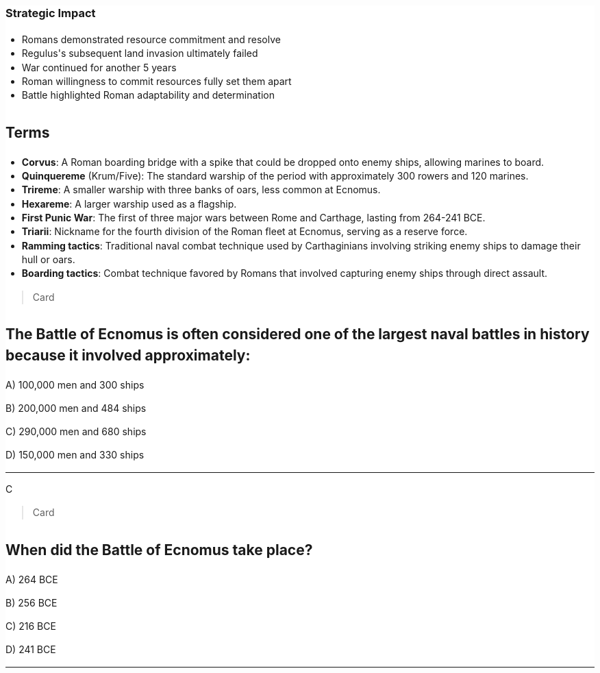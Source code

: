 ### Strategic Impact
- Romans demonstrated resource commitment and resolve
- Regulus's subsequent land invasion ultimately failed
- War continued for another 5 years
- Roman willingness to commit resources fully set them apart
- Battle highlighted Roman adaptability and determination

## Terms

- **Corvus**: A Roman boarding bridge with a spike that could be dropped onto enemy ships, allowing marines to board.
- **Quinquereme** (Krum/Five): The standard warship of the period with approximately 300 rowers and 120 marines.
- **Trireme**: A smaller warship with three banks of oars, less common at Ecnomus.
- **Hexareme**: A larger warship used as a flagship.
- **First Punic War**: The first of three major wars between Rome and Carthage, lasting from 264-241 BCE.
- **Triarii**: Nickname for the fourth division of the Roman fleet at Ecnomus, serving as a reserve force.
- **Ramming tactics**: Traditional naval combat technique used by Carthaginians involving striking enemy ships to damage their hull or oars.
- **Boarding tactics**: Combat technique favored by Romans that involved capturing enemy ships through direct assault.

> Card

## The Battle of Ecnomus is often considered one of the largest naval battles in history because it involved approximately:

A) 100,000 men and 300 ships

B) 200,000 men and 484 ships

C) 290,000 men and 680 ships

D) 150,000 men and 330 ships

---

C

> Card

## When did the Battle of Ecnomus take place?

A) 264 BCE

B) 256 BCE

C) 216 BCE

D) 241 BCE

---
